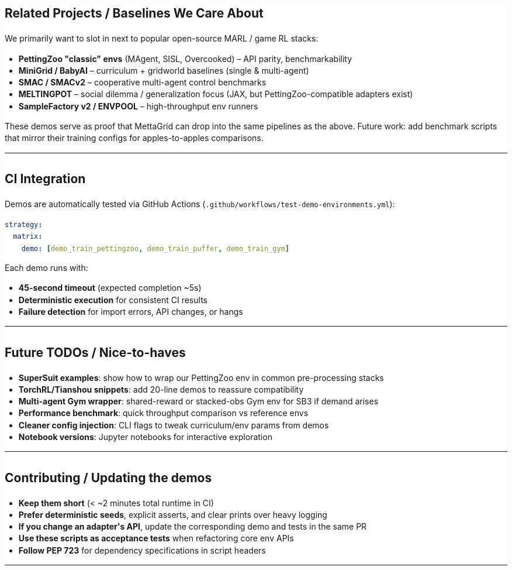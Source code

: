 
## Related Projects / Baselines We Care About

We primarily want to slot in next to popular open-source MARL / game RL stacks:

- **PettingZoo "classic" envs** (MAgent, SISL, Overcooked) – API parity, benchmarkability
- **MiniGrid / BabyAI** – curriculum + gridworld baselines (single & multi-agent)
- **SMAC / SMACv2** – cooperative multi-agent control benchmarks
- **MELTINGPOT** – social dilemma / generalization focus (JAX, but PettingZoo-compatible adapters exist)
- **SampleFactory v2 / ENVPOOL** – high-throughput env runners

These demos serve as proof that MettaGrid can drop into the same pipelines as the above. Future work: add benchmark
scripts that mirror their training configs for apples-to-apples comparisons.

---

## CI Integration

Demos are automatically tested via GitHub Actions (`.github/workflows/test-demo-environments.yml`):

```yaml
strategy:
  matrix:
    demo: [demo_train_pettingzoo, demo_train_puffer, demo_train_gym]
```

Each demo runs with:

- **45-second timeout** (expected completion ~5s)
- **Deterministic execution** for consistent CI results
- **Failure detection** for import errors, API changes, or hangs

---

## Future TODOs / Nice-to-haves

- **SuperSuit examples**: show how to wrap our PettingZoo env in common pre-processing stacks
- **TorchRL/Tianshou snippets**: add 20-line demos to reassure compatibility
- **Multi-agent Gym wrapper**: shared-reward or stacked-obs Gym env for SB3 if demand arises
- **Performance benchmark**: quick throughput comparison vs reference envs
- **Cleaner config injection**: CLI flags to tweak curriculum/env params from demos
- **Notebook versions**: Jupyter notebooks for interactive exploration

---

## Contributing / Updating the demos

- **Keep them short** (< ~2 minutes total runtime in CI)
- **Prefer deterministic seeds**, explicit asserts, and clear prints over heavy logging
- **If you change an adapter's API**, update the corresponding demo and tests in the same PR
- **Use these scripts as acceptance tests** when refactoring core env APIs
- **Follow PEP 723** for dependency specifications in script headers

---